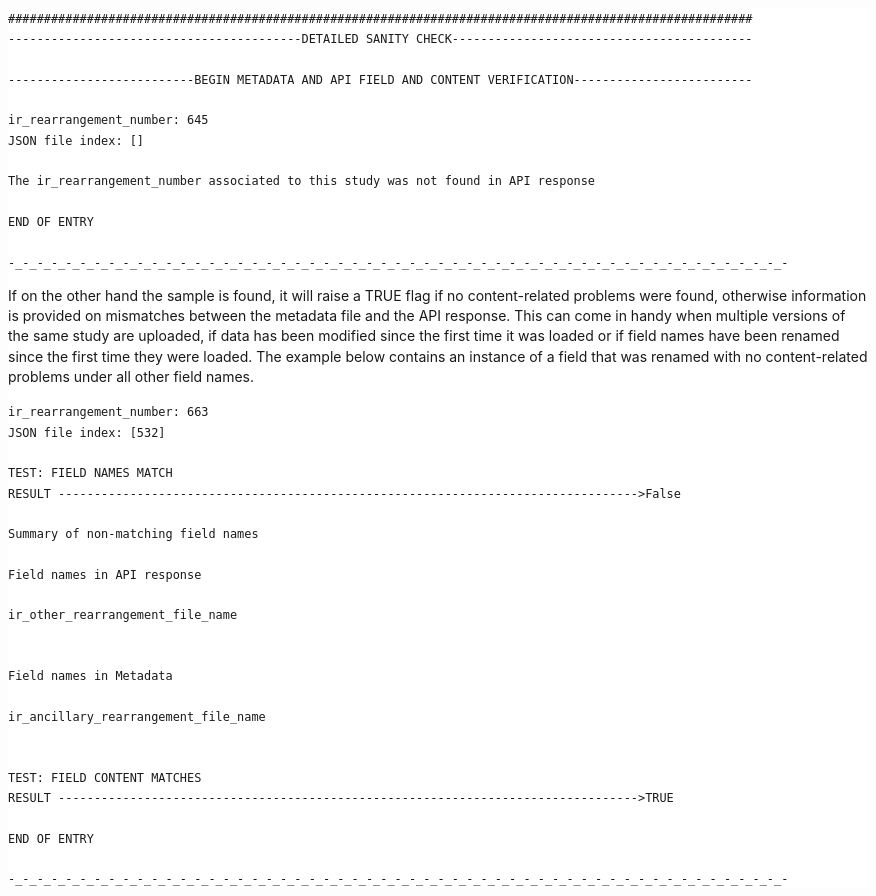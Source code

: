 ```
########################################################################################################
-----------------------------------------DETAILED SANITY CHECK------------------------------------------

--------------------------BEGIN METADATA AND API FIELD AND CONTENT VERIFICATION-------------------------

ir_rearrangement_number: 645
JSON file index: []

The ir_rearrangement_number associated to this study was not found in API response

END OF ENTRY

-_-_-_-_-_-_-_-_-_-_-_-_-_-_-_-_-_-_-_-_-_-_-_-_-_-_-_-_-_-_-_-_-_-_-_-_-_-_-_-_-_-_-_-_-_-_-_-_-_-_-_-_-_-_-
```

If on the other hand the sample is found, it will raise a TRUE flag if no content-related problems were found, otherwise information is provided on mismatches between the metadata file and the API response. This can come in handy when multiple versions of the same study are uploaded, if data has been modified since the first time it was loaded or if field names have been renamed since the first time they were loaded. The example below contains an instance of a field that was renamed with no content-related problems under all other field names. 

```
ir_rearrangement_number: 663
JSON file index: [532]

TEST: FIELD NAMES MATCH
RESULT --------------------------------------------------------------------------------->False

Summary of non-matching field names 

Field names in API response 

ir_other_rearrangement_file_name


Field names in Metadata 

ir_ancillary_rearrangement_file_name


TEST: FIELD CONTENT MATCHES
RESULT --------------------------------------------------------------------------------->TRUE 

END OF ENTRY

-_-_-_-_-_-_-_-_-_-_-_-_-_-_-_-_-_-_-_-_-_-_-_-_-_-_-_-_-_-_-_-_-_-_-_-_-_-_-_-_-_-_-_-_-_-_-_-_-_-_-_-_-_-_-
```
